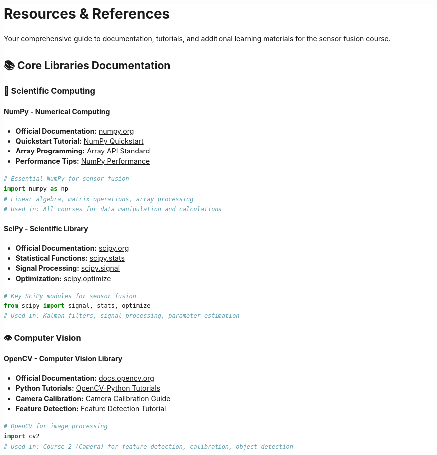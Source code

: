 # Resources & References

Your comprehensive guide to documentation, tutorials, and additional learning materials for the sensor fusion course.

## 📚 Core Libraries Documentation

### 🔢 Scientific Computing

#### NumPy - Numerical Computing
- **Official Documentation:** [numpy.org](https://numpy.org/doc/stable/)
- **Quickstart Tutorial:** [NumPy Quickstart](https://numpy.org/doc/stable/user/quickstart.html)
- **Array Programming:** [Array API Standard](https://numpy.org/doc/stable/reference/arrays.html)
- **Performance Tips:** [NumPy Performance](https://numpy.org/doc/stable/user/c-info.ufunc-tutorial.html)

```python
# Essential NumPy for sensor fusion
import numpy as np
# Linear algebra, matrix operations, array processing
# Used in: All courses for data manipulation and calculations
```

#### SciPy - Scientific Library
- **Official Documentation:** [scipy.org](https://scipy.org/doc/scipy/index.html)
- **Statistical Functions:** [scipy.stats](https://docs.scipy.org/doc/scipy/reference/stats.html)
- **Signal Processing:** [scipy.signal](https://docs.scipy.org/doc/scipy/reference/signal.html)
- **Optimization:** [scipy.optimize](https://docs.scipy.org/doc/scipy/reference/optimize.html)

```python
# Key SciPy modules for sensor fusion
from scipy import signal, stats, optimize
# Used in: Kalman filters, signal processing, parameter estimation
```

### 👁️ Computer Vision

#### OpenCV - Computer Vision Library
- **Official Documentation:** [docs.opencv.org](https://docs.opencv.org/4.x/)
- **Python Tutorials:** [OpenCV-Python Tutorials](https://docs.opencv.org/4.x/d6/d00/tutorial_py_root.html)
- **Camera Calibration:** [Camera Calibration Guide](https://docs.opencv.org/4.x/dc/dbb/tutorial_py_calibration.html)
- **Feature Detection:** [Feature Detection Tutorial](https://docs.opencv.org/4.x/dc/dc3/tutorial_py_matcher.html)

```python
# OpenCV for image processing
import cv2
# Used in: Course 2 (Camera) for feature detection, calibration, object detection
```
